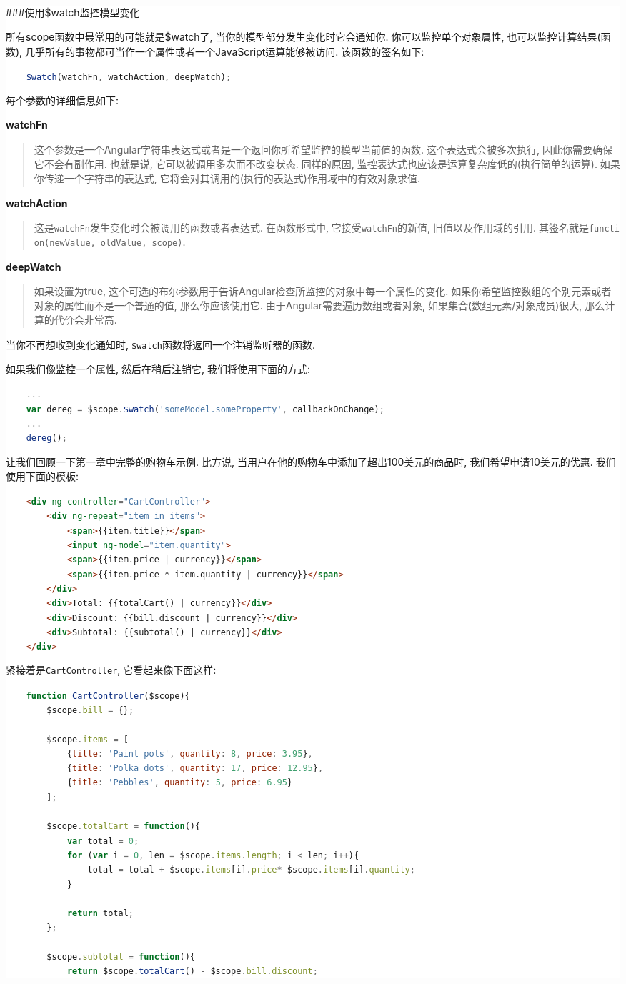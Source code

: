 ###使用$watch监控模型变化

所有scope函数中最常用的可能就是$watch了, 当你的模型部分发生变化时它会通知你. 你可以监控单个对象属性, 也可以监控计算结果(函数), 几乎所有的事物都可当作一个属性或者一个JavaScript运算能够被访问. 该函数的签名如下:
```js
    $watch(watchFn, watchAction, deepWatch);
```
每个参数的详细信息如下:

**watchFn**

> 这个参数是一个Angular字符串表达式或者是一个返回你所希望监控的模型当前值的函数. 这个表达式会被多次执行, 因此你需要确保它不会有副作用. 也就是说, 它可以被调用多次而不改变状态. 同样的原因, 监控表达式也应该是运算复杂度低的(执行简单的运算). 如果你传递一个字符串的表达式, 它将会对其调用的(执行的表达式)作用域中的有效对象求值.

**watchAction**

> 这是`watchFn`发生变化时会被调用的函数或者表达式. 在函数形式中, 它接受`watchFn`的新值, 旧值以及作用域的引用. 其签名就是`function(newValue, oldValue, scope)`.

**deepWatch**

> 如果设置为true, 这个可选的布尔参数用于告诉Angular检查所监控的对象中每一个属性的变化. 如果你希望监控数组的个别元素或者对象的属性而不是一个普通的值, 那么你应该使用它. 由于Angular需要遍历数组或者对象, 如果集合(数组元素/对象成员)很大, 那么计算的代价会非常高.

当你不再想收到变化通知时, `$watch`函数将返回一个注销监听器的函数.

如果我们像监控一个属性, 然后在稍后注销它, 我们将使用下面的方式:
```js
    ...
    var dereg = $scope.$watch('someModel.someProperty', callbackOnChange);
    ...
    dereg();
```
让我们回顾一下第一章中完整的购物车示例. 比方说, 当用户在他的购物车中添加了超出100美元的商品时, 我们希望申请10美元的优惠. 我们使用下面的模板:
```html
    <div ng-controller="CartController">
        <div ng-repeat="item in items">
            <span>{{item.title}}</span>
            <input ng-model="item.quantity">
            <span>{{item.price | currency}}</span>
            <span>{{item.price * item.quantity | currency}}</span>
        </div>
        <div>Total: {{totalCart() | currency}}</div>
        <div>Discount: {{bill.discount | currency}}</div>
        <div>Subtotal: {{subtotal() | currency}}</div>
    </div>
```
紧接着是`CartController`, 它看起来像下面这样:
```js
    function CartController($scope){
        $scope.bill = {};

        $scope.items = [
            {title: 'Paint pots', quantity: 8, price: 3.95},
            {title: 'Polka dots', quantity: 17, price: 12.95},
            {title: 'Pebbles', quantity: 5, price: 6.95}
        ];

        $scope.totalCart = function(){
            var total = 0;
            for (var i = 0, len = $scope.items.length; i < len; i++){
                total = total + $scope.items[i].price* $scope.items[i].quantity;
            }

            return total;
        };

        $scope.subtotal = function(){
            return $scope.totalCart() - $scope.bill.discount;
```